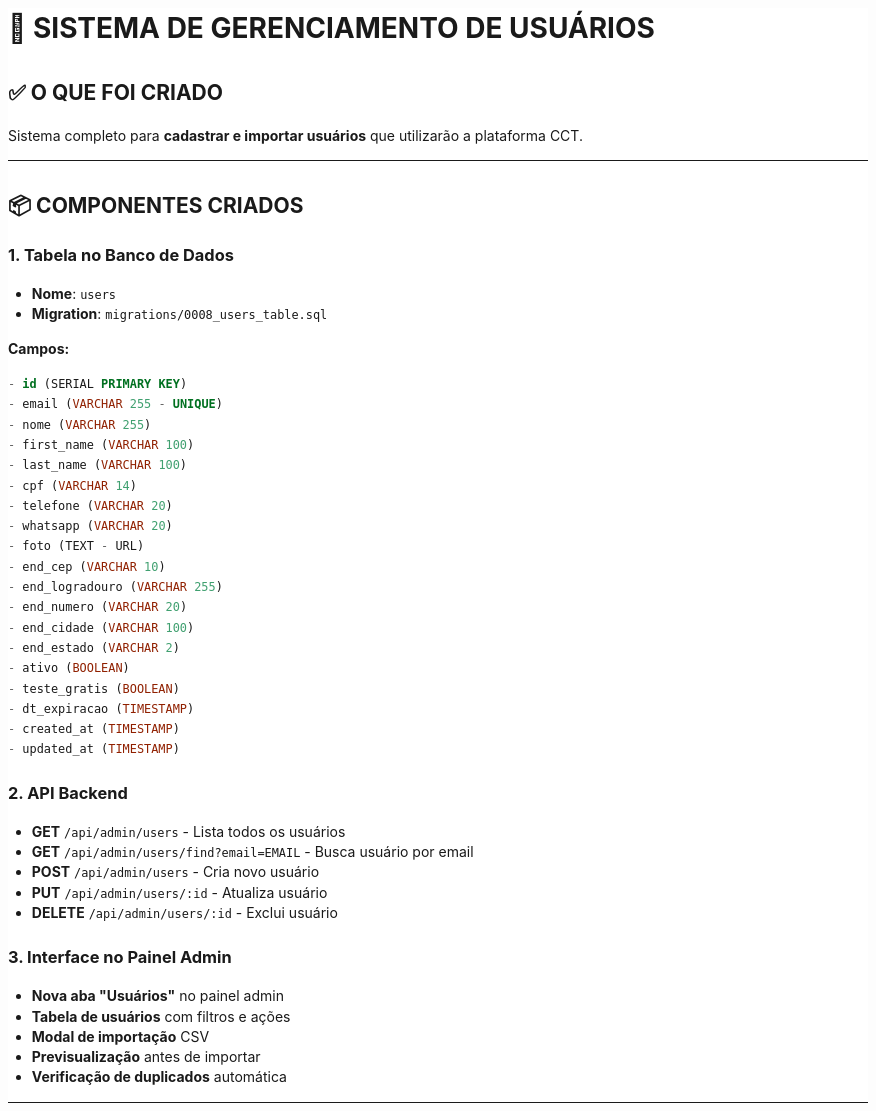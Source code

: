 # 👥 SISTEMA DE GERENCIAMENTO DE USUÁRIOS

## ✅ O QUE FOI CRIADO

Sistema completo para **cadastrar e importar usuários** que utilizarão a plataforma CCT.

---

## 📦 COMPONENTES CRIADOS

### **1. Tabela no Banco de Dados**
- **Nome**: `users`
- **Migration**: `migrations/0008_users_table.sql`

**Campos:**
```sql
- id (SERIAL PRIMARY KEY)
- email (VARCHAR 255 - UNIQUE)
- nome (VARCHAR 255)
- first_name (VARCHAR 100)
- last_name (VARCHAR 100)  
- cpf (VARCHAR 14)
- telefone (VARCHAR 20)
- whatsapp (VARCHAR 20)
- foto (TEXT - URL)
- end_cep (VARCHAR 10)
- end_logradouro (VARCHAR 255)
- end_numero (VARCHAR 20)
- end_cidade (VARCHAR 100)
- end_estado (VARCHAR 2)
- ativo (BOOLEAN)
- teste_gratis (BOOLEAN)
- dt_expiracao (TIMESTAMP)
- created_at (TIMESTAMP)
- updated_at (TIMESTAMP)
```

### **2. API Backend**
- **GET** `/api/admin/users` - Lista todos os usuários
- **GET** `/api/admin/users/find?email=EMAIL` - Busca usuário por email
- **POST** `/api/admin/users` - Cria novo usuário
- **PUT** `/api/admin/users/:id` - Atualiza usuário
- **DELETE** `/api/admin/users/:id` - Exclui usuário

### **3. Interface no Painel Admin**
- **Nova aba "Usuários"** no painel admin
- **Tabela de usuários** com filtros e ações
- **Modal de importação** CSV
- **Previsualização** antes de importar
- **Verificação de duplicados** automática

---